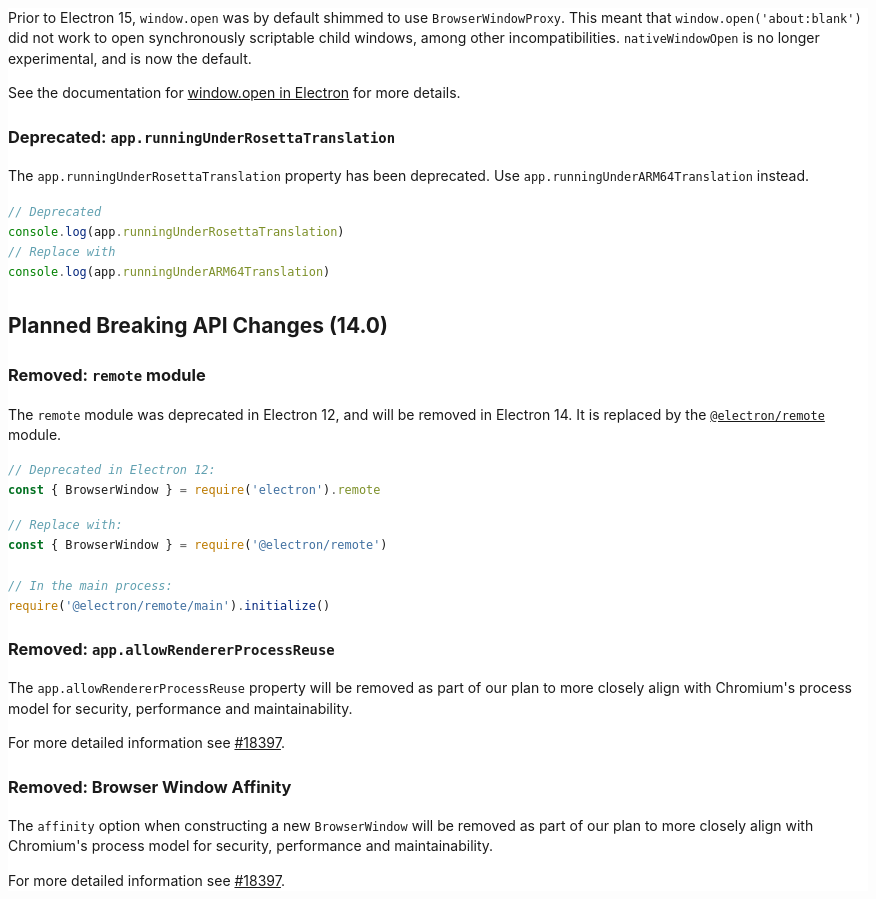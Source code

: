 Prior to Electron 15, `window.open` was by default shimmed to use
`BrowserWindowProxy`. This meant that `window.open('about:blank')` did not work
to open synchronously scriptable child windows, among other incompatibilities.
`nativeWindowOpen` is no longer experimental, and is now the default.

See the documentation for [window.open in Electron](api/window-open.md)
for more details.

### Deprecated: `app.runningUnderRosettaTranslation`

The `app.runningUnderRosettaTranslation` property has been deprecated.
Use `app.runningUnderARM64Translation` instead.

```js
// Deprecated
console.log(app.runningUnderRosettaTranslation)
// Replace with
console.log(app.runningUnderARM64Translation)
```

## Planned Breaking API Changes (14.0)

### Removed: `remote` module

The `remote` module was deprecated in Electron 12, and will be removed in
Electron 14. It is replaced by the
[`@electron/remote`](https://github.com/electron/remote) module.

```js
// Deprecated in Electron 12:
const { BrowserWindow } = require('electron').remote
```

```js
// Replace with:
const { BrowserWindow } = require('@electron/remote')

// In the main process:
require('@electron/remote/main').initialize()
```

### Removed: `app.allowRendererProcessReuse`

The `app.allowRendererProcessReuse` property will be removed as part of our plan to
more closely align with Chromium's process model for security, performance and maintainability.

For more detailed information see [#18397](https://github.com/electron/electron/issues/18397).

### Removed: Browser Window Affinity

The `affinity` option when constructing a new `BrowserWindow` will be removed
as part of our plan to more closely align with Chromium's process model for security,
performance and maintainability.

For more detailed information see [#18397](https://github.com/electron/electron/issues/18397).
